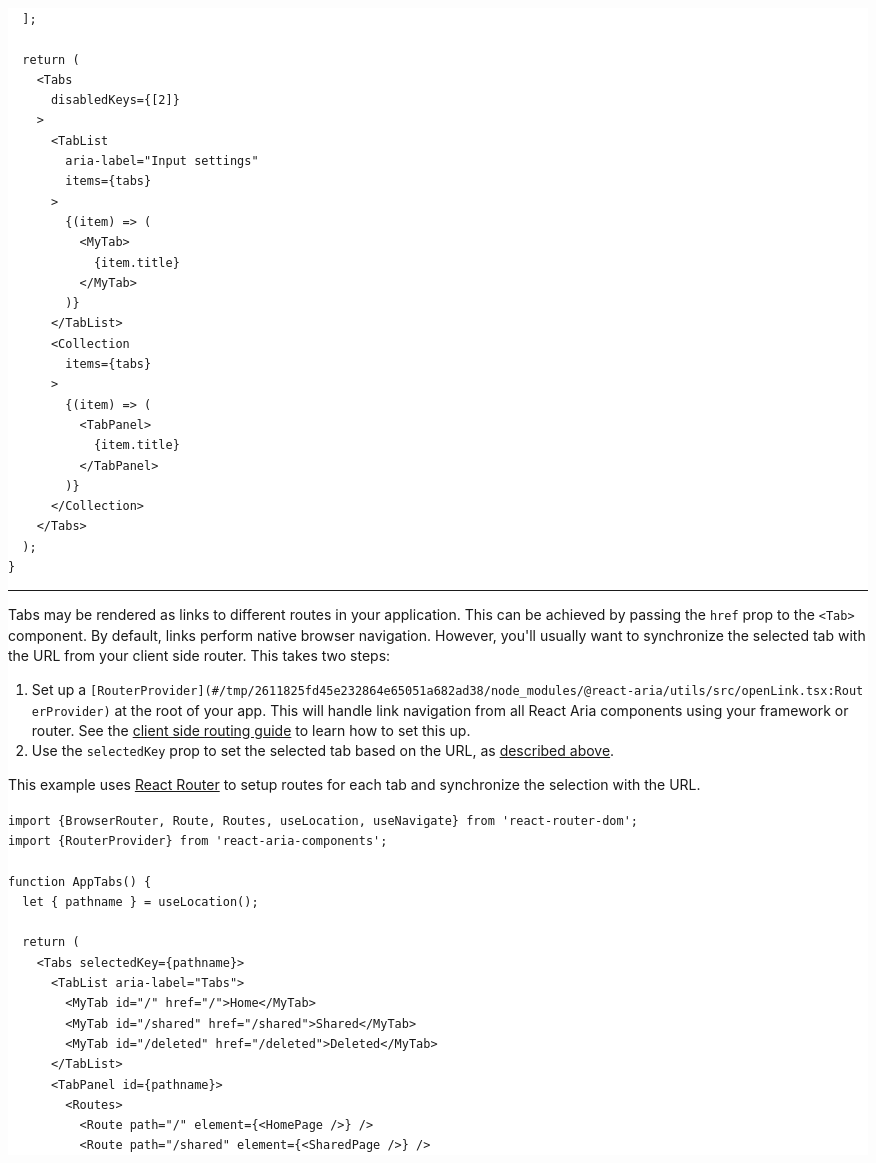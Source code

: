 ```
  ];

  return (
    <Tabs
      disabledKeys={[2]}
    >
      <TabList
        aria-label="Input settings"
        items={tabs}
      >
        {(item) => (
          <MyTab>
            {item.title}
          </MyTab>
        )}
      </TabList>
      <Collection
        items={tabs}
      >
        {(item) => (
          <TabPanel>
            {item.title}
          </TabPanel>
        )}
      </Collection>
    </Tabs>
  );
}
```

* * *

Tabs may be rendered as links to different routes in your application. This can be achieved by passing the `href` prop to the `<Tab>` component. By default, links perform native browser navigation. However, you'll usually want to synchronize the selected tab with the URL from your client side router. This takes two steps:

1.  Set up a `[RouterProvider](#/tmp/2611825fd45e232864e65051a682ad38/node_modules/@react-aria/utils/src/openLink.tsx:RouterProvider)` at the root of your app. This will handle link navigation from all React Aria components using your framework or router. See the [client side routing guide](https://react-spectrum.adobe.com/react-aria/routing.html) to learn how to set this up.
2.  Use the `selectedKey` prop to set the selected tab based on the URL, as [described above](#selection).

This example uses [React Router](https://reactrouter.com/en/main) to setup routes for each tab and synchronize the selection with the URL.

```
import {BrowserRouter, Route, Routes, useLocation, useNavigate} from 'react-router-dom';
import {RouterProvider} from 'react-aria-components';

function AppTabs() {
  let { pathname } = useLocation();

  return (
    <Tabs selectedKey={pathname}>
      <TabList aria-label="Tabs">
        <MyTab id="/" href="/">Home</MyTab>
        <MyTab id="/shared" href="/shared">Shared</MyTab>
        <MyTab id="/deleted" href="/deleted">Deleted</MyTab>
      </TabList>
      <TabPanel id={pathname}>
        <Routes>
          <Route path="/" element={<HomePage />} />
          <Route path="/shared" element={<SharedPage />} />
```